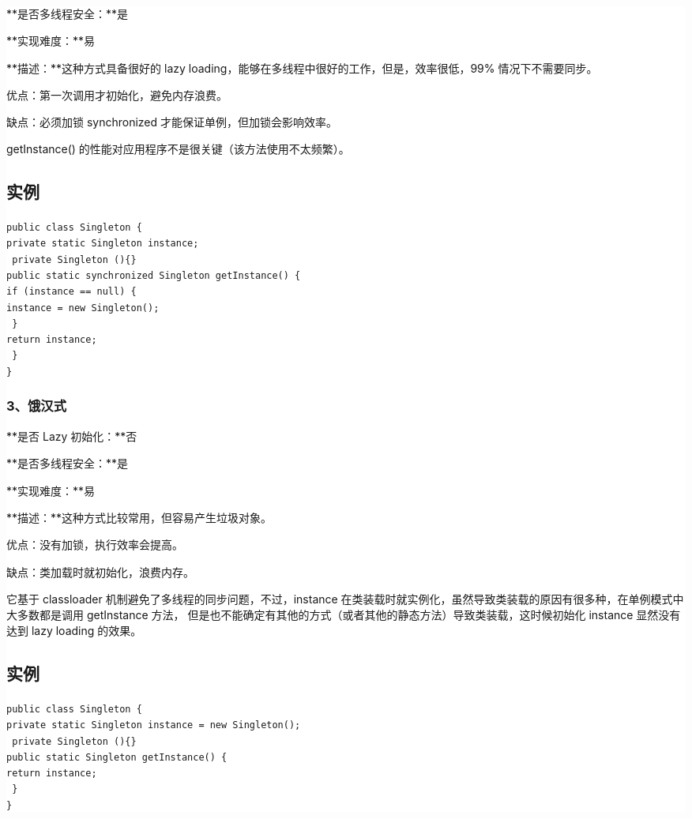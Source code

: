 
**是否多线程安全：**是


**实现难度：**易


**描述：**这种方式具备很好的 lazy loading，能够在多线程中很好的工作，但是，效率很低，99% 情况下不需要同步。  

优点：第一次调用才初始化，避免内存浪费。  

缺点：必须加锁 synchronized 才能保证单例，但加锁会影响效率。  

getInstance() 的性能对应用程序不是很关键（该方法使用不太频繁）。



## 实例



```
public class Singleton {
private static Singleton instance; 
 private Singleton (){}
public static synchronized Singleton getInstance() {
if (instance == null) {
instance = new Singleton(); 
 }
return instance; 
 }
}
```



### 3、饿汉式


**是否 Lazy 初始化：**否


**是否多线程安全：**是


**实现难度：**易


**描述：**这种方式比较常用，但容易产生垃圾对象。  

优点：没有加锁，执行效率会提高。  

缺点：类加载时就初始化，浪费内存。  

它基于 classloader 机制避免了多线程的同步问题，不过，instance 在类装载时就实例化，虽然导致类装载的原因有很多种，在单例模式中大多数都是调用 getInstance 方法， 但是也不能确定有其他的方式（或者其他的静态方法）导致类装载，这时候初始化 instance 显然没有达到 lazy loading 的效果。



## 实例



```
public class Singleton {
private static Singleton instance = new Singleton(); 
 private Singleton (){}
public static Singleton getInstance() {
return instance; 
 }
}
```
